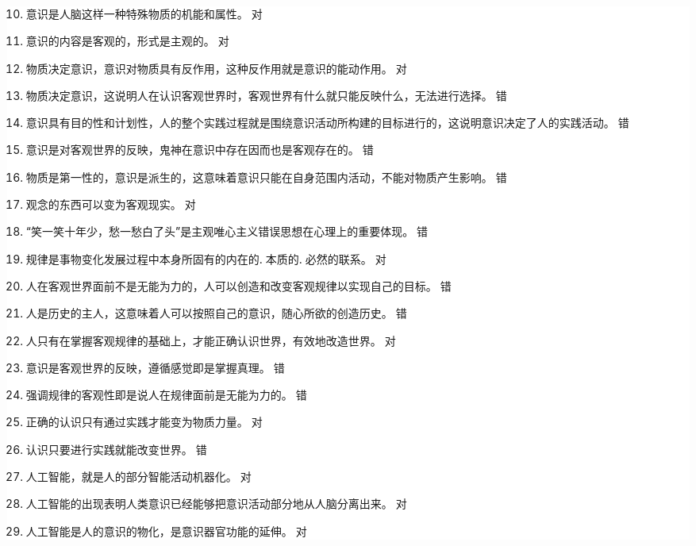 10. 意识是人脑这样一种特殊物质的机能和属性。
对

11. 意识的内容是客观的，形式是主观的。
对

12. 物质决定意识，意识对物质具有反作用，这种反作用就是意识的能动作用。
对

13. 物质决定意识，这说明人在认识客观世界时，客观世界有什么就只能反映什么，无法进行选择。
错

14. 意识具有目的性和计划性，人的整个实践过程就是围绕意识活动所构建的目标进行的，这说明意识决定了人的实践活动。
错

15. 意识是对客观世界的反映，鬼神在意识中存在因而也是客观存在的。
错

16. 物质是第一性的，意识是派生的，这意味着意识只能在自身范围内活动，不能对物质产生影响。
错

17. 观念的东西可以变为客观现实。
对

18. “笑一笑十年少，愁一愁白了头”是主观唯心主义错误思想在心理上的重要体现。
错

19. 规律是事物变化发展过程中本身所固有的内在的. 本质的. 必然的联系。
对

20. 人在客观世界面前不是无能为力的，人可以创造和改变客观规律以实现自己的目标。
错

21. 人是历史的主人，这意味着人可以按照自己的意识，随心所欲的创造历史。
错

22. 人只有在掌握客观规律的基础上，才能正确认识世界，有效地改造世界。
对

23. 意识是客观世界的反映，遵循感觉即是掌握真理。
错

24. 强调规律的客观性即是说人在规律面前是无能为力的。
错

25. 正确的认识只有通过实践才能变为物质力量。
对

26. 认识只要进行实践就能改变世界。
错

27. 人工智能，就是人的部分智能活动机器化。
对

28. 人工智能的出现表明人类意识已经能够把意识活动部分地从人脑分离出来。
对

29. 人工智能是人的意识的物化，是意识器官功能的延伸。
对
